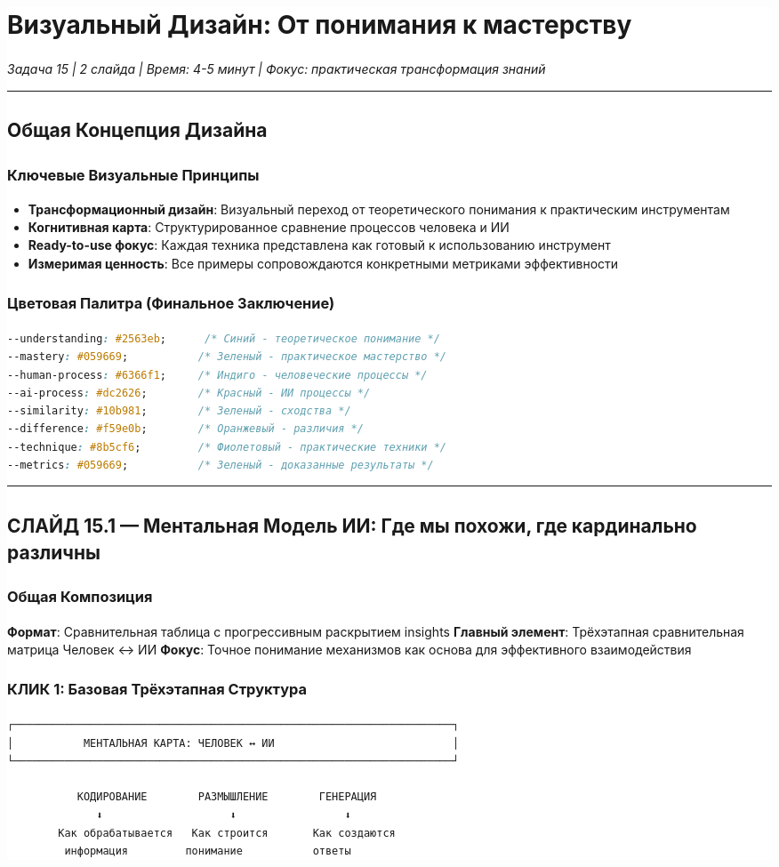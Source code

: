 # Визуальный Дизайн: От понимания к мастерству

*Задача 15 | 2 слайда | Время: 4-5 минут | Фокус: практическая трансформация знаний*

---

## Общая Концепция Дизайна

### Ключевые Визуальные Принципы
- **Трансформационный дизайн**: Визуальный переход от теоретического понимания к практическим инструментам
- **Когнитивная карта**: Структурированное сравнение процессов человека и ИИ
- **Ready-to-use фокус**: Каждая техника представлена как готовый к использованию инструмент
- **Измеримая ценность**: Все примеры сопровождаются конкретными метриками эффективности

### Цветовая Палитра (Финальное Заключение)
```css
--understanding: #2563eb;      /* Синий - теоретическое понимание */
--mastery: #059669;           /* Зеленый - практическое мастерство */
--human-process: #6366f1;     /* Индиго - человеческие процессы */
--ai-process: #dc2626;        /* Красный - ИИ процессы */
--similarity: #10b981;        /* Зеленый - сходства */
--difference: #f59e0b;        /* Оранжевый - различия */
--technique: #8b5cf6;         /* Фиолетовый - практические техники */
--metrics: #059669;           /* Зеленый - доказанные результаты */
```

---

## **СЛАЙД 15.1** — Ментальная Модель ИИ: Где мы похожи, где кардинально различны

### Общая Композиция
**Формат**: Сравнительная таблица с прогрессивным раскрытием insights
**Главный элемент**: Трёхэтапная сравнительная матрица Человек ↔ ИИ
**Фокус**: Точное понимание механизмов как основа для эффективного взаимодействия

### **КЛИК 1**: Базовая Трёхэтапная Структура
```
┌─────────────────────────────────────────────────────────────────────┐
│           МЕНТАЛЬНАЯ КАРТА: ЧЕЛОВЕК ↔ ИИ                            │
└─────────────────────────────────────────────────────────────────────┘

           КОДИРОВАНИЕ        РАЗМЫШЛЕНИЕ        ГЕНЕРАЦИЯ
              ⬇                    ⬇                 ⬇
        Как обрабатывается   Как строится       Как создаются
         информация         понимание           ответы
```

